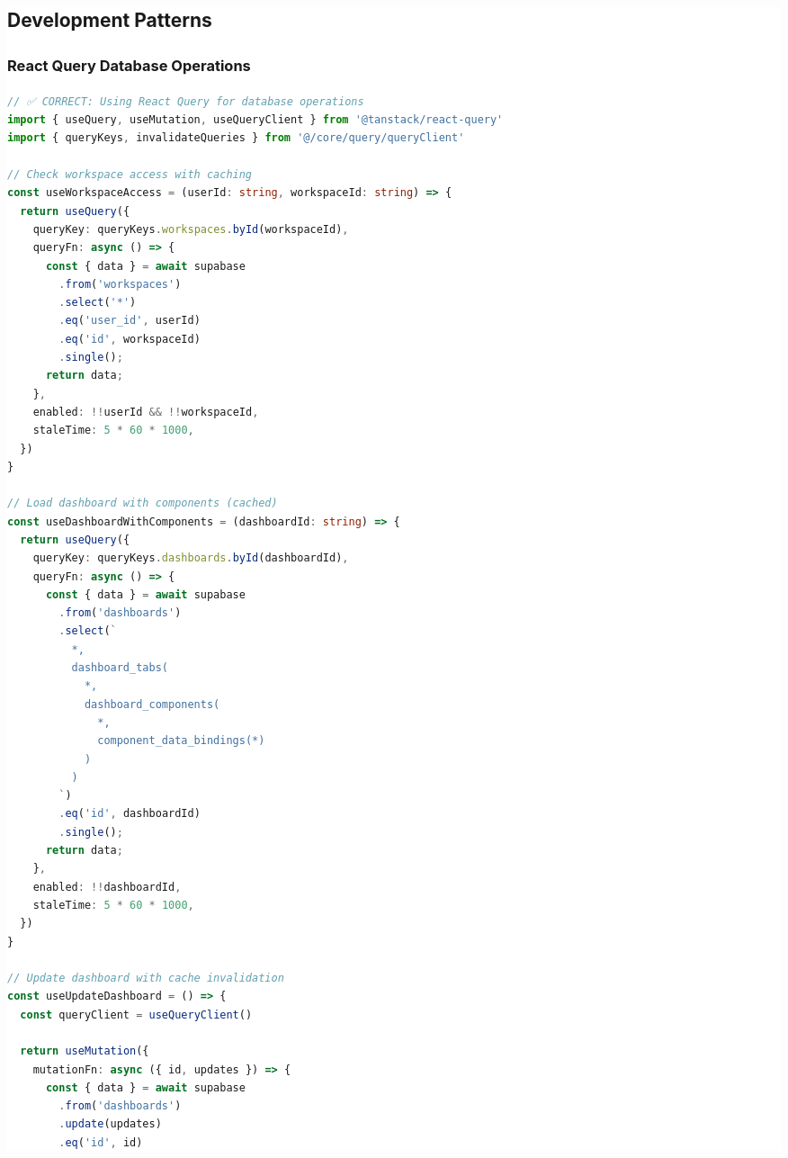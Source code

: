 ## Development Patterns

### React Query Database Operations
```typescript
// ✅ CORRECT: Using React Query for database operations
import { useQuery, useMutation, useQueryClient } from '@tanstack/react-query'
import { queryKeys, invalidateQueries } from '@/core/query/queryClient'

// Check workspace access with caching
const useWorkspaceAccess = (userId: string, workspaceId: string) => {
  return useQuery({
    queryKey: queryKeys.workspaces.byId(workspaceId),
    queryFn: async () => {
      const { data } = await supabase
        .from('workspaces')
        .select('*')
        .eq('user_id', userId)
        .eq('id', workspaceId)
        .single();
      return data;
    },
    enabled: !!userId && !!workspaceId,
    staleTime: 5 * 60 * 1000,
  })
}

// Load dashboard with components (cached)
const useDashboardWithComponents = (dashboardId: string) => {
  return useQuery({
    queryKey: queryKeys.dashboards.byId(dashboardId),
    queryFn: async () => {
      const { data } = await supabase
        .from('dashboards')
        .select(`
          *,
          dashboard_tabs(
            *,
            dashboard_components(
              *,
              component_data_bindings(*)
            )
          )
        `)
        .eq('id', dashboardId)
        .single();
      return data;
    },
    enabled: !!dashboardId,
    staleTime: 5 * 60 * 1000,
  })
}

// Update dashboard with cache invalidation
const useUpdateDashboard = () => {
  const queryClient = useQueryClient()
  
  return useMutation({
    mutationFn: async ({ id, updates }) => {
      const { data } = await supabase
        .from('dashboards')
        .update(updates)
        .eq('id', id)
```